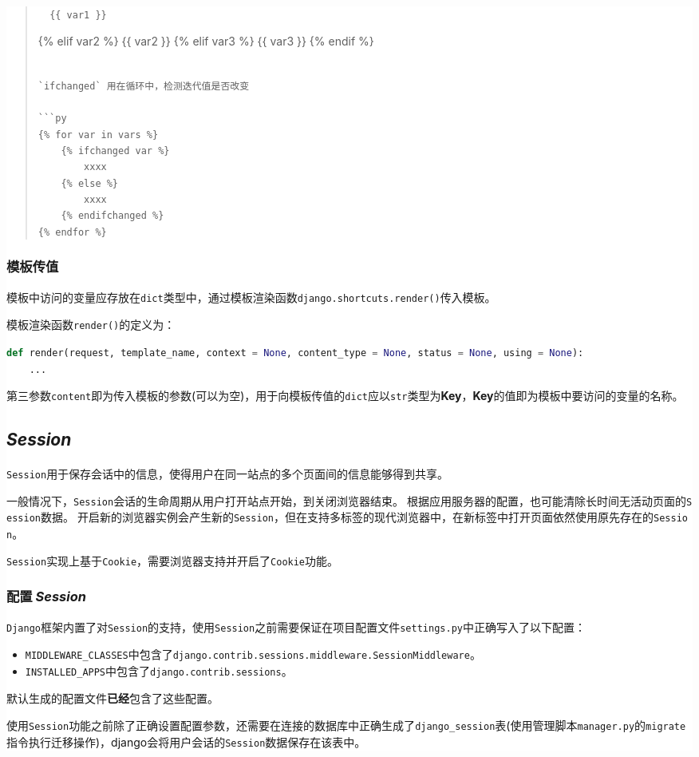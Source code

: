 >		{{ var1 }}
>	{% elif var2 %}
>		{{ var2 }}
>	{% elif var3 %}
>		{{ var3 }}
>	{% endif %}
>	```
>
> `ifchanged` 用在循环中，检测迭代值是否改变
>
>	```py
>	{% for var in vars %}
>		{% ifchanged var %}
>			xxxx
>		{% else %}
>			xxxx
>		{% endifchanged %}
>	{% endfor %}
>	```

### 模板传值
模板中访问的变量应存放在`dict`类型中，通过模板渲染函数`django.shortcuts.render()`传入模板。

模板渲染函数`render()`的定义为：

```py
def render(request, template_name, context = None, content_type = None, status = None, using = None):
	...
```

第三参数`content`即为传入模板的参数(可以为空)，用于向模板传值的`dict`应以`str`类型为**Key**，**Key**的值即为模板中要访问的变量的名称。



## *Session*
`Session`用于保存会话中的信息，使得用户在同一站点的多个页面间的信息能够得到共享。

一般情况下，`Session`会话的生命周期从用户打开站点开始，到关闭浏览器结束。
根据应用服务器的配置，也可能清除长时间无活动页面的`Session`数据。
开启新的浏览器实例会产生新的`Session`，但在支持多标签的现代浏览器中，在新标签中打开页面依然使用原先存在的`Session`。

`Session`实现上基于`Cookie`，需要浏览器支持并开启了`Cookie`功能。

### 配置 *Session*
`Django`框架内置了对`Session`的支持，使用`Session`之前需要保证在项目配置文件`settings.py`中正确写入了以下配置：

- `MIDDLEWARE_CLASSES`中包含了`django.contrib.sessions.middleware.SessionMiddleware`。
- `INSTALLED_APPS`中包含了`django.contrib.sessions`。

默认生成的配置文件**已经**包含了这些配置。

使用`Session`功能之前除了正确设置配置参数，还需要在连接的数据库中正确生成了`django_session`表(使用管理脚本`manager.py`的`migrate`指令执行迁移操作)，django会将用户会话的`Session`数据保存在该表中。
